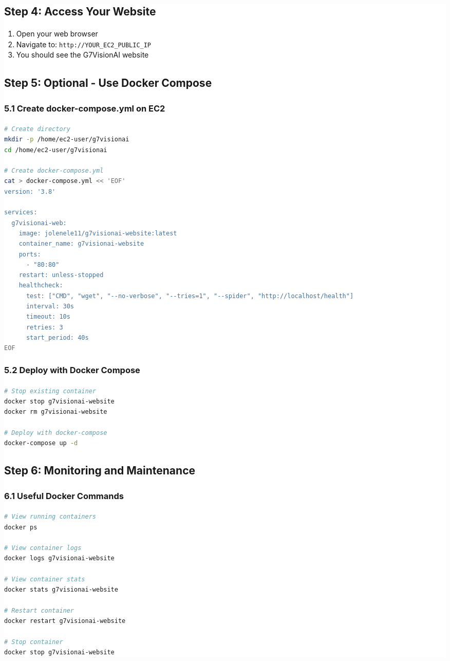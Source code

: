 ## Step 4: Access Your Website

1. Open your web browser
2. Navigate to: `http://YOUR_EC2_PUBLIC_IP`
3. You should see the G7VisionAI website

## Step 5: Optional - Use Docker Compose

### 5.1 Create docker-compose.yml on EC2
```bash
# Create directory
mkdir -p /home/ec2-user/g7visionai
cd /home/ec2-user/g7visionai

# Create docker-compose.yml
cat > docker-compose.yml << 'EOF'
version: '3.8'

services:
  g7visionai-web:
    image: jolenele11/g7visionai-website:latest
    container_name: g7visionai-website
    ports:
      - "80:80"
    restart: unless-stopped
    healthcheck:
      test: ["CMD", "wget", "--no-verbose", "--tries=1", "--spider", "http://localhost/health"]
      interval: 30s
      timeout: 10s
      retries: 3
      start_period: 40s
EOF
```

### 5.2 Deploy with Docker Compose
```bash
# Stop existing container
docker stop g7visionai-website
docker rm g7visionai-website

# Deploy with docker-compose
docker-compose up -d
```

## Step 6: Monitoring and Maintenance

### 6.1 Useful Docker Commands
```bash
# View running containers
docker ps

# View container logs
docker logs g7visionai-website

# View container stats
docker stats g7visionai-website

# Restart container
docker restart g7visionai-website

# Stop container
docker stop g7visionai-website
```